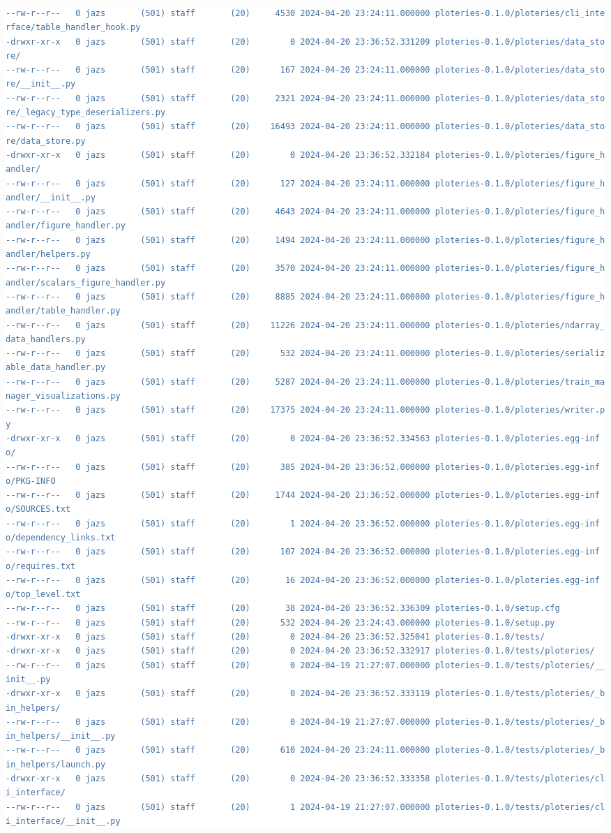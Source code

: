 ```diff
--rw-r--r--   0 jazs       (501) staff       (20)     4530 2024-04-20 23:24:11.000000 ploteries-0.1.0/ploteries/cli_interface/table_handler_hook.py
-drwxr-xr-x   0 jazs       (501) staff       (20)        0 2024-04-20 23:36:52.331209 ploteries-0.1.0/ploteries/data_store/
--rw-r--r--   0 jazs       (501) staff       (20)      167 2024-04-20 23:24:11.000000 ploteries-0.1.0/ploteries/data_store/__init__.py
--rw-r--r--   0 jazs       (501) staff       (20)     2321 2024-04-20 23:24:11.000000 ploteries-0.1.0/ploteries/data_store/_legacy_type_deserializers.py
--rw-r--r--   0 jazs       (501) staff       (20)    16493 2024-04-20 23:24:11.000000 ploteries-0.1.0/ploteries/data_store/data_store.py
-drwxr-xr-x   0 jazs       (501) staff       (20)        0 2024-04-20 23:36:52.332184 ploteries-0.1.0/ploteries/figure_handler/
--rw-r--r--   0 jazs       (501) staff       (20)      127 2024-04-20 23:24:11.000000 ploteries-0.1.0/ploteries/figure_handler/__init__.py
--rw-r--r--   0 jazs       (501) staff       (20)     4643 2024-04-20 23:24:11.000000 ploteries-0.1.0/ploteries/figure_handler/figure_handler.py
--rw-r--r--   0 jazs       (501) staff       (20)     1494 2024-04-20 23:24:11.000000 ploteries-0.1.0/ploteries/figure_handler/helpers.py
--rw-r--r--   0 jazs       (501) staff       (20)     3570 2024-04-20 23:24:11.000000 ploteries-0.1.0/ploteries/figure_handler/scalars_figure_handler.py
--rw-r--r--   0 jazs       (501) staff       (20)     8885 2024-04-20 23:24:11.000000 ploteries-0.1.0/ploteries/figure_handler/table_handler.py
--rw-r--r--   0 jazs       (501) staff       (20)    11226 2024-04-20 23:24:11.000000 ploteries-0.1.0/ploteries/ndarray_data_handlers.py
--rw-r--r--   0 jazs       (501) staff       (20)      532 2024-04-20 23:24:11.000000 ploteries-0.1.0/ploteries/serializable_data_handler.py
--rw-r--r--   0 jazs       (501) staff       (20)     5287 2024-04-20 23:24:11.000000 ploteries-0.1.0/ploteries/train_manager_visualizations.py
--rw-r--r--   0 jazs       (501) staff       (20)    17375 2024-04-20 23:24:11.000000 ploteries-0.1.0/ploteries/writer.py
-drwxr-xr-x   0 jazs       (501) staff       (20)        0 2024-04-20 23:36:52.334563 ploteries-0.1.0/ploteries.egg-info/
--rw-r--r--   0 jazs       (501) staff       (20)      385 2024-04-20 23:36:52.000000 ploteries-0.1.0/ploteries.egg-info/PKG-INFO
--rw-r--r--   0 jazs       (501) staff       (20)     1744 2024-04-20 23:36:52.000000 ploteries-0.1.0/ploteries.egg-info/SOURCES.txt
--rw-r--r--   0 jazs       (501) staff       (20)        1 2024-04-20 23:36:52.000000 ploteries-0.1.0/ploteries.egg-info/dependency_links.txt
--rw-r--r--   0 jazs       (501) staff       (20)      107 2024-04-20 23:36:52.000000 ploteries-0.1.0/ploteries.egg-info/requires.txt
--rw-r--r--   0 jazs       (501) staff       (20)       16 2024-04-20 23:36:52.000000 ploteries-0.1.0/ploteries.egg-info/top_level.txt
--rw-r--r--   0 jazs       (501) staff       (20)       38 2024-04-20 23:36:52.336309 ploteries-0.1.0/setup.cfg
--rw-r--r--   0 jazs       (501) staff       (20)      532 2024-04-20 23:24:43.000000 ploteries-0.1.0/setup.py
-drwxr-xr-x   0 jazs       (501) staff       (20)        0 2024-04-20 23:36:52.325041 ploteries-0.1.0/tests/
-drwxr-xr-x   0 jazs       (501) staff       (20)        0 2024-04-20 23:36:52.332917 ploteries-0.1.0/tests/ploteries/
--rw-r--r--   0 jazs       (501) staff       (20)        0 2024-04-19 21:27:07.000000 ploteries-0.1.0/tests/ploteries/__init__.py
-drwxr-xr-x   0 jazs       (501) staff       (20)        0 2024-04-20 23:36:52.333119 ploteries-0.1.0/tests/ploteries/_bin_helpers/
--rw-r--r--   0 jazs       (501) staff       (20)        0 2024-04-19 21:27:07.000000 ploteries-0.1.0/tests/ploteries/_bin_helpers/__init__.py
--rw-r--r--   0 jazs       (501) staff       (20)      610 2024-04-20 23:24:11.000000 ploteries-0.1.0/tests/ploteries/_bin_helpers/launch.py
-drwxr-xr-x   0 jazs       (501) staff       (20)        0 2024-04-20 23:36:52.333358 ploteries-0.1.0/tests/ploteries/cli_interface/
--rw-r--r--   0 jazs       (501) staff       (20)        1 2024-04-19 21:27:07.000000 ploteries-0.1.0/tests/ploteries/cli_interface/__init__.py
```